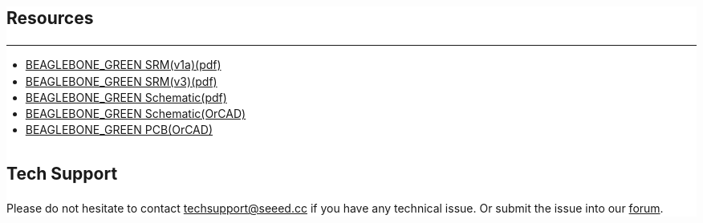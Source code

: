 ## Resources
---

* [BEAGLEBONE_GREEN SRM(v1a)(pdf)](https://github.com/SeeedDocument/BeagleBone_Green/raw/master/resources/BBG_SRM_V1a_20151009.pdf)
* [BEAGLEBONE_GREEN SRM(v3)(pdf)](https://github.com/SeeedDocument/BeagleBone_Green/raw/master/resources/BBG_SRM_V3_20150804.pdf)
* [BEAGLEBONE_GREEN Schematic(pdf)](https://github.com/SeeedDocument/BeagleBone_Green/raw/master/resources/BEAGLEBONE_GREEN_V1.pdf)
* [BEAGLEBONE_GREEN Schematic(OrCAD)](https://github.com/SeeedDocument/BeagleBone_Green/raw/master/resources/BEAGLEBONE_GREEN_V1_166%28sch%29.rar)
* [BEAGLEBONE_GREEN PCB(OrCAD)](https://github.com/SeeedDocument/BeagleBone_Green/blob/master/resources/BeagleBone_Green_v1.166%28board%29.rar)

## Tech Support
Please do not hesitate to contact [techsupport@seeed.cc](techsupport@seeed.cc) if you have any technical issue. Or submit the issue into our [forum](http://seeedstudio.com/forum/).
